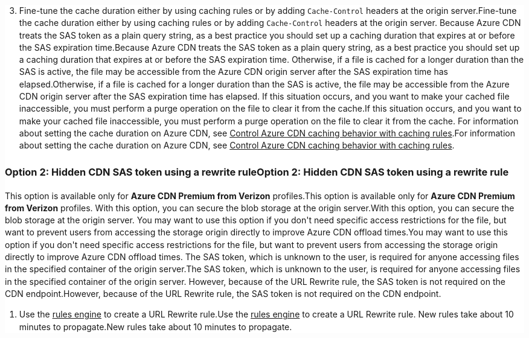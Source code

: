 3. <span data-ttu-id="53ad8-134">Fine-tune the cache duration either by using caching rules or by adding `Cache-Control` headers at the origin server.</span><span class="sxs-lookup"><span data-stu-id="53ad8-134">Fine-tune the cache duration either by using caching rules or by adding `Cache-Control` headers at the origin server.</span></span> <span data-ttu-id="53ad8-135">Because Azure CDN treats the SAS token as a plain query string, as a best practice you should set up a caching duration that expires at or before the SAS expiration time.</span><span class="sxs-lookup"><span data-stu-id="53ad8-135">Because Azure CDN treats the SAS token as a plain query string, as a best practice you should set up a caching duration that expires at or before the SAS expiration time.</span></span> <span data-ttu-id="53ad8-136">Otherwise, if a file is cached for a longer duration than the SAS is active, the file may be accessible from the Azure CDN origin server after the SAS expiration time has elapsed.</span><span class="sxs-lookup"><span data-stu-id="53ad8-136">Otherwise, if a file is cached for a longer duration than the SAS is active, the file may be accessible from the Azure CDN origin server after the SAS expiration time has elapsed.</span></span> <span data-ttu-id="53ad8-137">If this situation occurs, and you want to make your cached file inaccessible, you must perform a purge operation on the file to clear it from the cache.</span><span class="sxs-lookup"><span data-stu-id="53ad8-137">If this situation occurs, and you want to make your cached file inaccessible, you must perform a purge operation on the file to clear it from the cache.</span></span> <span data-ttu-id="53ad8-138">For information about setting the cache duration on Azure CDN, see [Control Azure CDN caching behavior with caching rules](cdn-caching-rules.md).</span><span class="sxs-lookup"><span data-stu-id="53ad8-138">For information about setting the cache duration on Azure CDN, see [Control Azure CDN caching behavior with caching rules](cdn-caching-rules.md).</span></span>

### <a name="option-2-hidden-cdn-sas-token-using-a-rewrite-rule"></a><span data-ttu-id="53ad8-139">Option 2: Hidden CDN SAS token using a rewrite rule</span><span class="sxs-lookup"><span data-stu-id="53ad8-139">Option 2: Hidden CDN SAS token using a rewrite rule</span></span>
 
<span data-ttu-id="53ad8-140">This option is available only for **Azure CDN Premium from Verizon** profiles.</span><span class="sxs-lookup"><span data-stu-id="53ad8-140">This option is available only for **Azure CDN Premium from Verizon** profiles.</span></span> <span data-ttu-id="53ad8-141">With this option, you can secure the blob storage at the origin server.</span><span class="sxs-lookup"><span data-stu-id="53ad8-141">With this option, you can secure the blob storage at the origin server.</span></span> <span data-ttu-id="53ad8-142">You may want to use this option if you don't need specific access restrictions for the file, but want to prevent users from accessing the storage origin directly to improve Azure CDN offload times.</span><span class="sxs-lookup"><span data-stu-id="53ad8-142">You may want to use this option if you don't need specific access restrictions for the file, but want to prevent users from accessing the storage origin directly to improve Azure CDN offload times.</span></span> <span data-ttu-id="53ad8-143">The SAS token, which is unknown to the user, is required for anyone accessing files in the specified container of the origin server.</span><span class="sxs-lookup"><span data-stu-id="53ad8-143">The SAS token, which is unknown to the user, is required for anyone accessing files in the specified container of the origin server.</span></span> <span data-ttu-id="53ad8-144">However, because of the URL Rewrite rule, the SAS token is not required on the CDN endpoint.</span><span class="sxs-lookup"><span data-stu-id="53ad8-144">However, because of the URL Rewrite rule, the SAS token is not required on the CDN endpoint.</span></span>
 
1. <span data-ttu-id="53ad8-145">Use the [rules engine](cdn-rules-engine.md) to create a URL Rewrite rule.</span><span class="sxs-lookup"><span data-stu-id="53ad8-145">Use the [rules engine](cdn-rules-engine.md) to create a URL Rewrite rule.</span></span> <span data-ttu-id="53ad8-146">New rules take about 10 minutes to propagate.</span><span class="sxs-lookup"><span data-stu-id="53ad8-146">New rules take about 10 minutes to propagate.</span></span>
